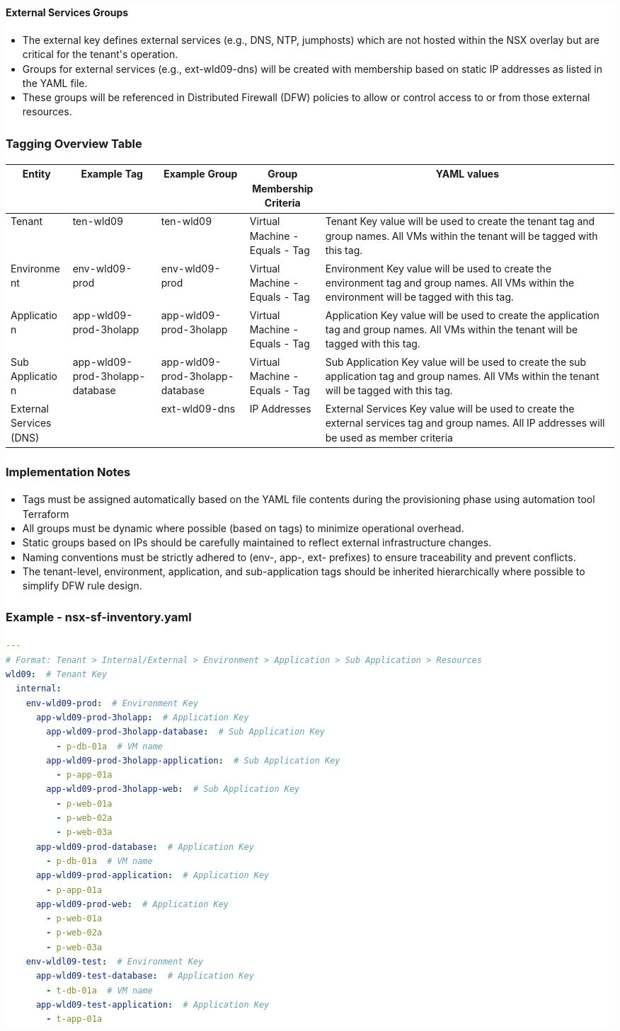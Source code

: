 #### External Services Groups

- The external key defines external services (e.g., DNS, NTP, jumphosts) which are not hosted within the NSX overlay but are critical for the tenant's operation.
- Groups for external services (e.g., ext-wld09-dns) will be created with membership based on static IP addresses as listed in the YAML file.
- These groups will be referenced in Distributed Firewall (DFW) policies to allow or control access to or from those external resources.

### Tagging Overview Table

| Entity | Example Tag | Example Group | Group Membership Criteria | YAML values |
|--------|------------|--------------|---------------------------|-------------|
| Tenant | ten-wld09 | ten-wld09 | Virtual Machine - Equals - Tag | Tenant Key value will be used to create the tenant tag and group names. All VMs within the tenant will be tagged with this tag. |
| Environment | env-wld09-prod | env-wld09-prod | Virtual Machine - Equals - Tag | Environment Key value will be used to create the environment tag and group names. All VMs within the environment will be tagged with this tag. |
| Application | app-wld09-prod-3holapp | app-wld09-prod-3holapp | Virtual Machine - Equals - Tag | Application Key value will be used to create the application tag and group names. All VMs within the tenant will be tagged with this tag. |
| Sub Application | app-wld09-prod-3holapp-database | app-wld09-prod-3holapp-database | Virtual Machine - Equals - Tag | Sub Application Key value will be used to create the sub application tag and group names. All VMs within the tenant will be tagged with this tag. |
| External Services (DNS) |  | ext-wld09-dns | IP Addresses | External Services Key value will be used to create the external services tag and group names. All IP addresses will be used as member criteria |

### Implementation Notes

- Tags must be assigned automatically based on the YAML file contents during the provisioning phase using automation tool Terraform
- All groups must be dynamic where possible (based on tags) to minimize operational overhead.
- Static groups based on IPs should be carefully maintained to reflect external infrastructure changes.
- Naming conventions must be strictly adhered to (env-, app-, ext- prefixes) to ensure traceability and prevent conflicts.
- The tenant-level, environment, application, and sub-application tags should be inherited hierarchically where possible to simplify DFW rule design.

### Example - nsx-sf-inventory.yaml

```yaml
---
# Format: Tenant > Internal/External > Environment > Application > Sub Application > Resources
wld09:  # Tenant Key
  internal:
    env-wld09-prod:  # Environment Key
      app-wld09-prod-3holapp:  # Application Key
        app-wld09-prod-3holapp-database:  # Sub Application Key
          - p-db-01a  # VM name
        app-wld09-prod-3holapp-application:  # Sub Application Key
          - p-app-01a
        app-wld09-prod-3holapp-web:  # Sub Application Key 
          - p-web-01a
          - p-web-02a
          - p-web-03a
      app-wld09-prod-database:  # Application Key
        - p-db-01a  # VM name
      app-wld09-prod-application:  # Application Key
        - p-app-01a
      app-wld09-prod-web:  # Application Key
        - p-web-01a
        - p-web-02a
        - p-web-03a
    env-wldl09-test:  # Environment Key
      app-wld09-test-database:  # Application Key
        - t-db-01a  # VM name
      app-wld09-test-application:  # Application Key
        - t-app-01a 
```